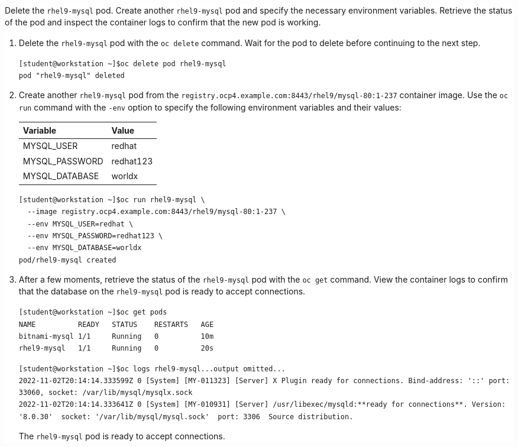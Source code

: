 Delete the `rhel9-mysql` pod. Create another `rhel9-mysql` pod and specify the necessary environment variables. Retrieve the status of the pod and inspect the container logs to confirm that the new pod is working.

1. Delete the `rhel9-mysql` pod with the `oc delete` command. Wait for the pod to delete before continuing to the next step.
    
    ```
    [student@workstation ~]$oc delete pod rhel9-mysql
    pod "rhel9-mysql" deleted
    ```
    
2. Create another `rhel9-mysql` pod from the `registry.ocp4.example.com:8443/rhel9/mysql-80:1-237` container image. Use the `oc run` command with the `-env` option to specify the following environment variables and their values:
    
    
    | Variable | Value |
    | --- | --- |
    | MYSQL_USER | redhat |
    | MYSQL_PASSWORD | redhat123 |
    | MYSQL_DATABASE | worldx |
    
    ```
    [student@workstation ~]$oc run rhel9-mysql \
      --image registry.ocp4.example.com:8443/rhel9/mysql-80:1-237 \
      --env MYSQL_USER=redhat \
      --env MYSQL_PASSWORD=redhat123 \
      --env MYSQL_DATABASE=worldx
    pod/rhel9-mysql created
    ```
    
3. After a few moments, retrieve the status of the `rhel9-mysql` pod with the `oc get` command. View the container logs to confirm that the database on the `rhel9-mysql` pod is ready to accept connections.
    
    ```
    [student@workstation ~]$oc get pods
    NAME          READY   STATUS    RESTARTS   AGE
    bitnami-mysql 1/1     Running   0          10m
    rhel9-mysql   1/1     Running   0          20s
    ```
    
    ```
    [student@workstation ~]$oc logs rhel9-mysql...output omitted...
    2022-11-02T20:14:14.333599Z 0 [System] [MY-011323] [Server] X Plugin ready for connections. Bind-address: '::' port: 33060, socket: /var/lib/mysql/mysqlx.sock
    2022-11-02T20:14:14.333641Z 0 [System] [MY-010931] [Server] /usr/libexec/mysqld:**ready for connections**. Version: '8.0.30'  socket: '/var/lib/mysql/mysql.sock'  port: 3306  Source distribution.
    ```
    
    The `rhel9-mysql` pod is ready to accept connections.
    
